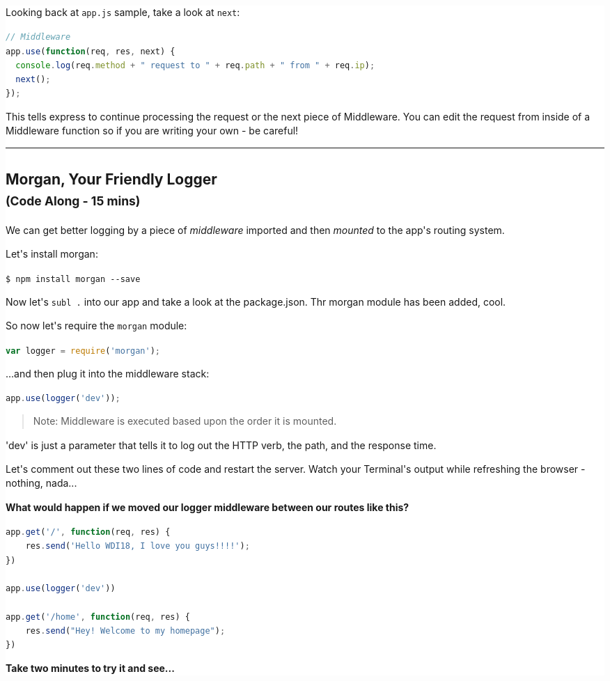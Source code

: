 Looking back at `app.js` sample, take a look at `next`:

```javascript
// Middleware
app.use(function(req, res, next) {
  console.log(req.method + " request to " + req.path + " from " + req.ip);
  next();
});
```

This tells express to continue processing the request or the next piece of Middleware. You can edit the request from inside of a Middleware function so if you are writing your own - be careful!

---

## Morgan, Your Friendly Logger<br><small>(Code Along - 15 mins)</small>

We can get better logging by a piece of _middleware_ imported and then _mounted_ to the app's routing system.

Let's install morgan:

```
$ npm install morgan --save
```

Now let's `subl .` into our app and take a look at the package.json. Thr morgan module has been added, cool.

So now let's require the `morgan` module:

```js
var logger = require('morgan');
```

...and then plug it into the middleware stack:

```js
app.use(logger('dev'));
```
> Note: Middleware is executed based upon the order it is mounted.

'dev' is just a parameter that tells it to log out the HTTP verb, the path, and the response time.

Let's comment out these two lines of code and restart the server. Watch your Terminal's output while refreshing the browser - nothing, nada...

**What would happen if we moved our logger middleware between our routes like this?**

```js
app.get('/', function(req, res) {
	res.send('Hello WDI18, I love you guys!!!!');
})

app.use(logger('dev'))

app.get('/home', function(req, res) {
	res.send("Hey! Welcome to my homepage");
})
```
**Take two minutes to try it and see...**

